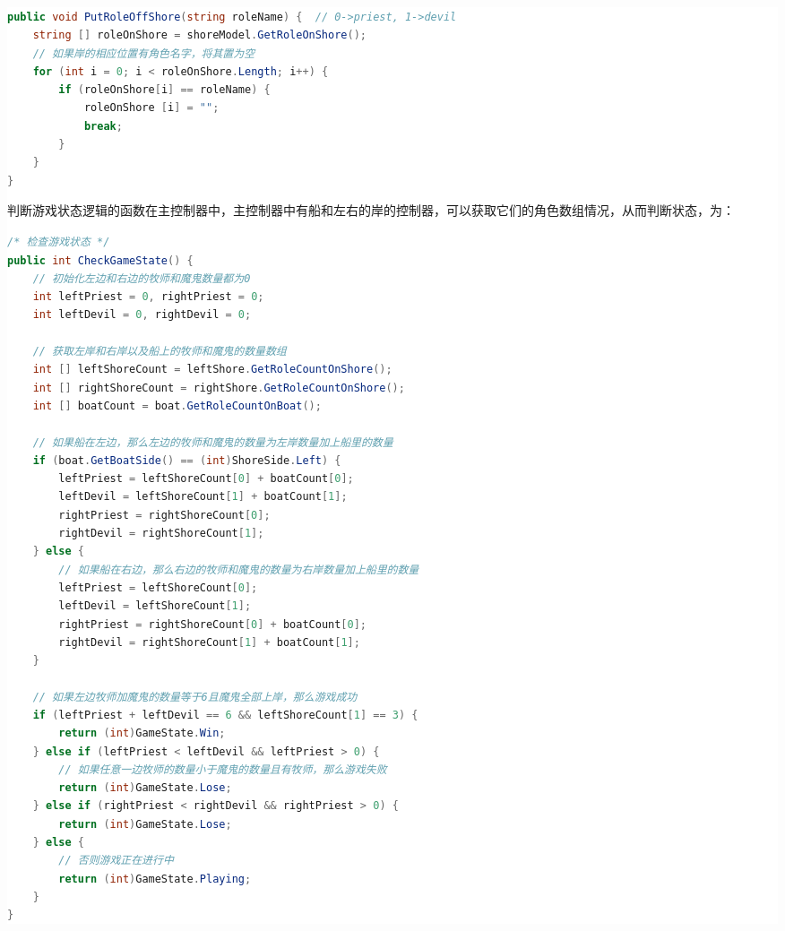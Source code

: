 ```C#
public void PutRoleOffShore(string roleName) {	// 0->priest, 1->devil
    string [] roleOnShore = shoreModel.GetRoleOnShore();
    // 如果岸的相应位置有角色名字，将其置为空
    for (int i = 0; i < roleOnShore.Length; i++) {
        if (roleOnShore[i] == roleName) {
            roleOnShore [i] = "";
            break;
        }
    }
}
```

判断游戏状态逻辑的函数在主控制器中，主控制器中有船和左右的岸的控制器，可以获取它们的角色数组情况，从而判断状态，为：

```C#
/* 检查游戏状态 */
public int CheckGameState() {
    // 初始化左边和右边的牧师和魔鬼数量都为0
    int leftPriest = 0, rightPriest = 0;
    int leftDevil = 0, rightDevil = 0;

    // 获取左岸和右岸以及船上的牧师和魔鬼的数量数组
    int [] leftShoreCount = leftShore.GetRoleCountOnShore();
    int [] rightShoreCount = rightShore.GetRoleCountOnShore();
    int [] boatCount = boat.GetRoleCountOnBoat();

    // 如果船在左边，那么左边的牧师和魔鬼的数量为左岸数量加上船里的数量
    if (boat.GetBoatSide() == (int)ShoreSide.Left) {
        leftPriest = leftShoreCount[0] + boatCount[0];
        leftDevil = leftShoreCount[1] + boatCount[1];
        rightPriest = rightShoreCount[0];
        rightDevil = rightShoreCount[1]; 
    } else {
        // 如果船在右边，那么右边的牧师和魔鬼的数量为右岸数量加上船里的数量
        leftPriest = leftShoreCount[0];
        leftDevil = leftShoreCount[1];
        rightPriest = rightShoreCount[0] + boatCount[0];
        rightDevil = rightShoreCount[1] + boatCount[1]; 
    }

    // 如果左边牧师加魔鬼的数量等于6且魔鬼全部上岸，那么游戏成功
    if (leftPriest + leftDevil == 6 && leftShoreCount[1] == 3) {
        return (int)GameState.Win;
    } else if (leftPriest < leftDevil && leftPriest > 0) {
        // 如果任意一边牧师的数量小于魔鬼的数量且有牧师，那么游戏失败
        return (int)GameState.Lose;
    } else if (rightPriest < rightDevil && rightPriest > 0) {
        return (int)GameState.Lose;
    } else {
        // 否则游戏正在进行中
        return (int)GameState.Playing;
    }
}
```
